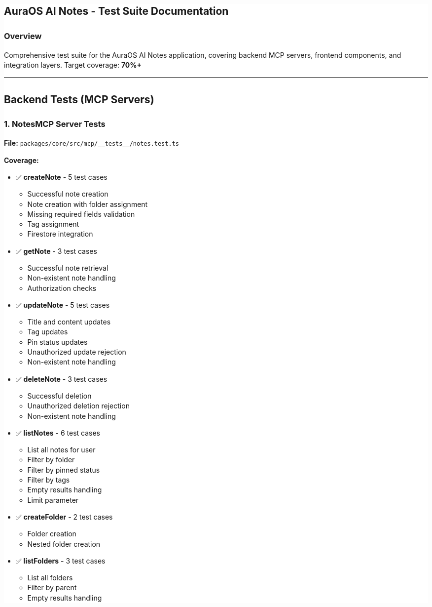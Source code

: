 ## AuraOS AI Notes - Test Suite Documentation

### Overview

Comprehensive test suite for the AuraOS AI Notes application, covering backend MCP servers, frontend components, and integration layers. Target coverage: **70%+**

---

## Backend Tests (MCP Servers)

### 1. NotesMCP Server Tests
**File:** `packages/core/src/mcp/__tests__/notes.test.ts`

**Coverage:**
- ✅ **createNote** - 5 test cases
  - Successful note creation
  - Note creation with folder assignment
  - Missing required fields validation
  - Tag assignment
  - Firestore integration

- ✅ **getNote** - 3 test cases
  - Successful note retrieval
  - Non-existent note handling
  - Authorization checks

- ✅ **updateNote** - 5 test cases
  - Title and content updates
  - Tag updates
  - Pin status updates
  - Unauthorized update rejection
  - Non-existent note handling

- ✅ **deleteNote** - 3 test cases
  - Successful deletion
  - Unauthorized deletion rejection
  - Non-existent note handling

- ✅ **listNotes** - 6 test cases
  - List all notes for user
  - Filter by folder
  - Filter by pinned status
  - Filter by tags
  - Empty results handling
  - Limit parameter

- ✅ **createFolder** - 2 test cases
  - Folder creation
  - Nested folder creation

- ✅ **listFolders** - 3 test cases
  - List all folders
  - Filter by parent
  - Empty results handling
